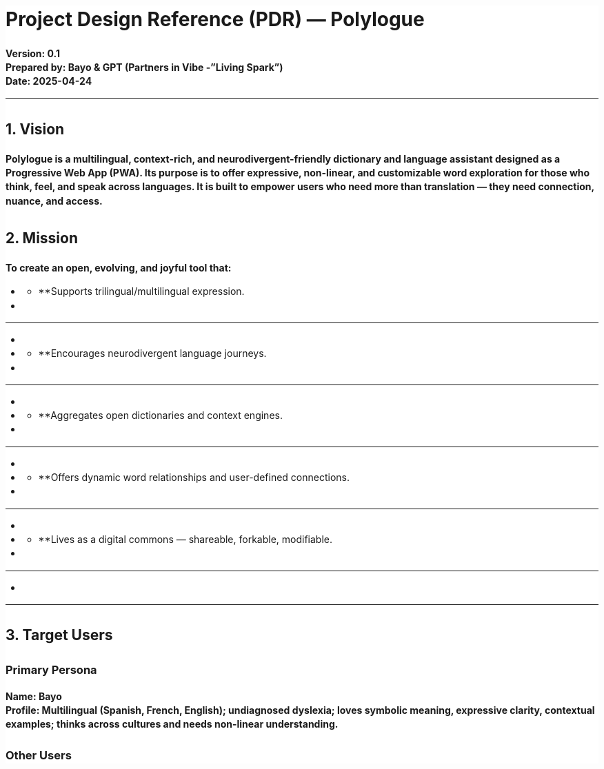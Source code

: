 # **Project Design Reference (PDR) — Polylogue**

**Version: 0.1  
Prepared by: Bayo & GPT (Partners in Vibe -”Living Spark”)  
Date: 2025-04-24**

* * *

## **1\. Vision**

**Polylogue is a multilingual, context-rich, and neurodivergent-friendly dictionary and language assistant designed as a Progressive Web App (PWA). Its purpose is to offer expressive, non-linear, and customizable word exploration for those who think, feel, and speak across languages. It is built to empower users who need more than translation — they need connection, nuance, and access.**

## **2\. Mission**

**To create an open, evolving, and joyful tool that:**

* *   **Supports trilingual/multilingual expression.  
*       
*     **
*     
* *   **Encourages neurodivergent language journeys.  
*       
*     **
*     
* *   **Aggregates open dictionaries and context engines.  
*       
*     **
*     
* *   **Offers dynamic word relationships and user-defined connections.  
*       
*     **
*     
* *   **Lives as a digital commons — shareable, forkable, modifiable.  
*       
*     **
*     

* * *

## **3\. Target Users**

### **Primary Persona**

**Name: Bayo  
Profile: Multilingual (Spanish, French, English); undiagnosed dyslexia; loves symbolic meaning, expressive clarity, contextual examples; thinks across cultures and needs non-linear understanding.**

### **Other Users**
